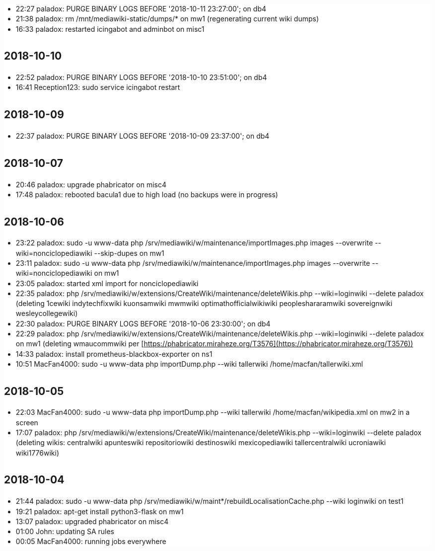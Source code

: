 * 22:27 paladox: PURGE BINARY LOGS BEFORE '2018-10-11 23:27:00'; on db4
* 21:38 paladox: rm /mnt/mediawiki-static/dumps/* on mw1 (regenerating current wiki dumps)
* 16:33 paladox: restarted icingabot and adminbot on misc1

## 2018-10-10 

* 22:52 paladox: PURGE BINARY LOGS BEFORE '2018-10-10 23:51:00'; on db4
* 16:41 Reception123: sudo service icingabot restart

## 2018-10-09 

* 22:37 paladox: PURGE BINARY LOGS BEFORE '2018-10-09 23:37:00'; on db4

## 2018-10-07 

* 20:46 paladox: upgrade phabricator on misc4
* 17:48 paladox: rebooted bacula1 due to high load (no backups were in progress)

## 2018-10-06 

* 23:22 paladox: sudo -u www-data php /srv/mediawiki/w/maintenance/importImages.php images --overwrite --wiki=nonciclopediawiki --skip-dupes on mw1
* 23:11 paladox: sudo -u www-data php /srv/mediawiki/w/maintenance/importImages.php images --overwrite --wiki=nonciclopediawiki on mw1
* 23:05 paladox: started xml import for nonciclopediawiki
* 22:35 paladox: php /srv/mediawiki/w/extensions/CreateWiki/maintenance/deleteWikis.php --wiki=loginwiki --delete paladox (deleting 1cewiki indytechfixwiki kuonsamwiki mwmwiki optimathofficialwikiwiki peopleshararamwiki sovereignwiki wesleycollegewiki)
* 22:30 paladox: PURGE BINARY LOGS BEFORE '2018-10-06 23:30:00'; on db4
* 22:29 paladox: php /srv/mediawiki/w/extensions/CreateWiki/maintenance/deleteWikis.php --wiki=loginwiki --delete paladox on mw1 (deleting wmaucommwiki per [https://phabricator.miraheze.org/T3576](https://phabricator.miraheze.org/T3576))
* 14:33 paladox: install prometheus-blackbox-exporter on ns1
* 10:51 MacFan4000: sudo -u www-data php importDump.php --wiki tallerwiki /home/macfan/tallerwiki.xml

## 2018-10-05 

* 22:03 MacFan4000: sudo -u www-data php importDump.php --wiki tallerwiki /home/macfan/wikipedia.xml on mw2 in a screen
* 17:07 paladox: php /srv/mediawiki/w/extensions/CreateWiki/maintenance/deleteWikis.php --wiki=loginwiki --delete paladox (deleting wikis: centralwiki apunteswiki repositoriowiki destinoswiki mexicopediawiki tallercentralwiki ucroniawiki wiki1776wiki)

## 2018-10-04 

* 21:44 paladox: sudo -u www-data php /srv/mediawiki/w/maint*/rebuildLocalisationCache.php --wiki loginwiki on test1
* 19:21 paladox: apt-get install python3-flask on mw1
* 13:07 paladox: upgraded phabricator on misc4
* 01:00 John: updating SA rules
* 00:05 MacFan4000: running jobs everywhere
